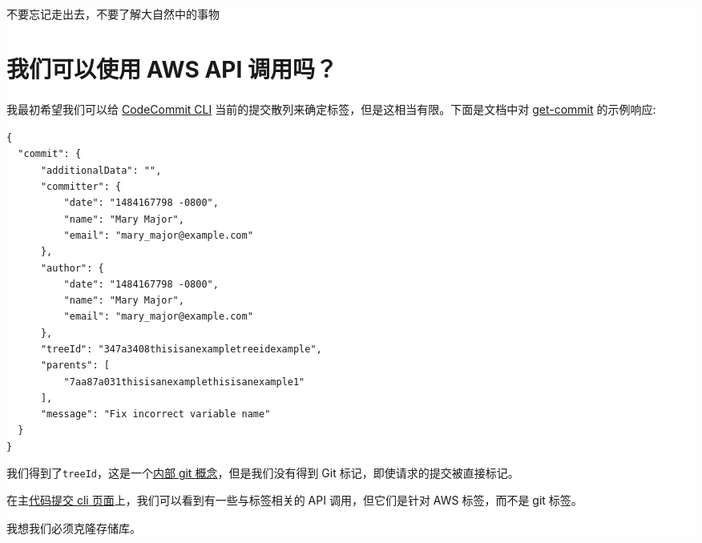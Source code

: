 不要忘记走出去，不要了解大自然中的事物

# 我们可以使用 AWS API 调用吗？

我最初希望我们可以给 [CodeCommit CLI](https://docs.aws.amazon.com/cli/latest/reference/codecommit/index.html) 当前的提交散列来确定标签，但是这相当有限。下面是文档中对 [get-commit](https://docs.aws.amazon.com/cli/latest/reference/codecommit/get-commit.html) 的示例响应:

```
{
  "commit": {
      "additionalData": "",
      "committer": {
          "date": "1484167798 -0800",
          "name": "Mary Major",
          "email": "mary_major@example.com"
      },
      "author": {
          "date": "1484167798 -0800",
          "name": "Mary Major",
          "email": "mary_major@example.com"
      },
      "treeId": "347a3408thisisanexampletreeidexample",
      "parents": [
          "7aa87a031thisisanexamplethisisanexample1"
      ],
      "message": "Fix incorrect variable name"
  }
}
```

我们得到了`treeId`，这是一个[内部 git 概念](https://git-scm.com/book/en/v2/Git-Internals-Git-Objects)，但是我们没有得到 Git 标记，即使请求的提交被直接标记。

在主[代码提交 cli 页面](https://docs.aws.amazon.com/cli/latest/reference/codecommit/index.html)上，我们可以看到有一些与标签相关的 API 调用，但它们是针对 AWS 标签，而不是 git 标签。

我想我们必须克隆存储库。
